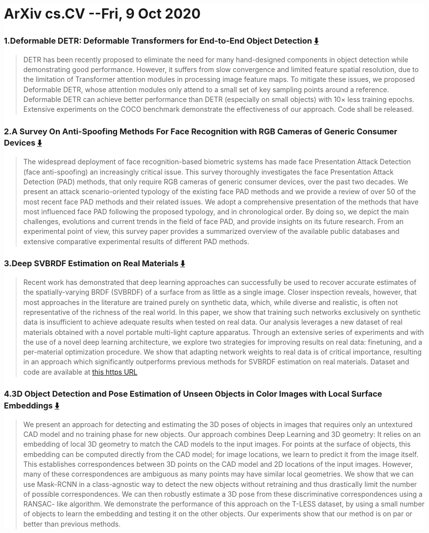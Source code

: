 # ArXiv cs.CV --Fri, 9 Oct 2020
### 1.Deformable DETR: Deformable Transformers for End-to-End Object Detection  [ :arrow_down: ](https://arxiv.org/pdf/2010.04159.pdf)
>  DETR has been recently proposed to eliminate the need for many hand-designed components in object detection while demonstrating good performance. However, it suffers from slow convergence and limited feature spatial resolution, due to the limitation of Transformer attention modules in processing image feature maps. To mitigate these issues, we proposed Deformable DETR, whose attention modules only attend to a small set of key sampling points around a reference. Deformable DETR can achieve better performance than DETR (especially on small objects) with 10$\times$ less training epochs. Extensive experiments on the COCO benchmark demonstrate the effectiveness of our approach. Code shall be released.      
### 2.A Survey On Anti-Spoofing Methods For Face Recognition with RGB Cameras of Generic Consumer Devices  [ :arrow_down: ](https://arxiv.org/pdf/2010.04145.pdf)
>  The widespread deployment of face recognition-based biometric systems has made face Presentation Attack Detection (face anti-spoofing) an increasingly critical issue. This survey thoroughly investigates the face Presentation Attack Detection (PAD) methods, that only require RGB cameras of generic consumer devices, over the past two decades. We present an attack scenario-oriented typology of the existing face PAD methods and we provide a review of over 50 of the most recent face PAD methods and their related issues. We adopt a comprehensive presentation of the methods that have most influenced face PAD following the proposed typology, and in chronological order. By doing so, we depict the main challenges, evolutions and current trends in the field of face PAD, and provide insights on its future research. From an experimental point of view, this survey paper provides a summarized overview of the available public databases and extensive comparative experimental results of different PAD methods.      
### 3.Deep SVBRDF Estimation on Real Materials  [ :arrow_down: ](https://arxiv.org/pdf/2010.04143.pdf)
>  Recent work has demonstrated that deep learning approaches can successfully be used to recover accurate estimates of the spatially-varying BRDF (SVBRDF) of a surface from as little as a single image. Closer inspection reveals, however, that most approaches in the literature are trained purely on synthetic data, which, while diverse and realistic, is often not representative of the richness of the real world. In this paper, we show that training such networks exclusively on synthetic data is insufficient to achieve adequate results when tested on real data. Our analysis leverages a new dataset of real materials obtained with a novel portable multi-light capture apparatus. Through an extensive series of experiments and with the use of a novel deep learning architecture, we explore two strategies for improving results on real data: finetuning, and a per-material optimization procedure. We show that adapting network weights to real data is of critical importance, resulting in an approach which significantly outperforms previous methods for SVBRDF estimation on real materials. Dataset and code are available at <a class="link-external link-https" href="https://lvsn.github.io/real-svbrdf" rel="external noopener nofollow">this https URL</a>      
### 4.3D Object Detection and Pose Estimation of Unseen Objects in Color Images with Local Surface Embeddings  [ :arrow_down: ](https://arxiv.org/pdf/2010.04075.pdf)
>  We present an approach for detecting and estimating the 3D poses of objects in images that requires only an untextured CAD model and no training phase for new objects. Our approach combines Deep Learning and 3D geometry: It relies on an embedding of local 3D geometry to match the CAD models to the input images. For points at the surface of objects, this embedding can be computed directly from the CAD model; for image locations, we learn to predict it from the image itself. This establishes correspondences between 3D points on the CAD model and 2D locations of the input images. However, many of these correspondences are ambiguous as many points may have similar local geometries. We show that we can use Mask-RCNN in a class-agnostic way to detect the new objects without retraining and thus drastically limit the number of possible correspondences. We can then robustly estimate a 3D pose from these discriminative correspondences using a RANSAC- like algorithm. We demonstrate the performance of this approach on the T-LESS dataset, by using a small number of objects to learn the embedding and testing it on the other objects. Our experiments show that our method is on par or better than previous methods.      